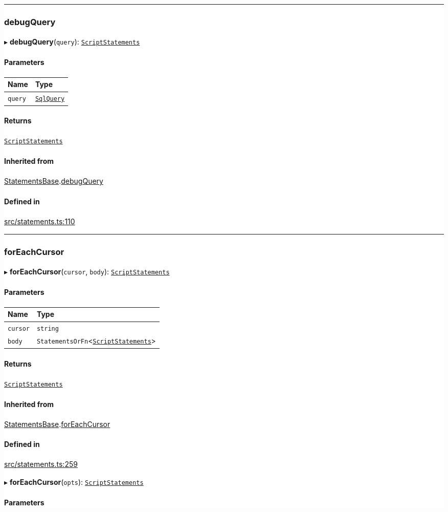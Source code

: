 ___

### debugQuery

▸ **debugQuery**(`query`): [`ScriptStatements`](statements.ScriptStatements.md)

#### Parameters

| Name | Type |
| :------ | :------ |
| `query` | [`SqlQuery`](../namespaces/yom.md#sqlquery) |

#### Returns

[`ScriptStatements`](statements.ScriptStatements.md)

#### Inherited from

[StatementsBase](statements.StatementsBase.md).[debugQuery](statements.StatementsBase.md#debugquery)

#### Defined in

[src/statements.ts:110](https://github.com/yolmio/boost/blob/b239488/src/statements.ts#L110)

___

### forEachCursor

▸ **forEachCursor**(`cursor`, `body`): [`ScriptStatements`](statements.ScriptStatements.md)

#### Parameters

| Name | Type |
| :------ | :------ |
| `cursor` | `string` |
| `body` | `StatementsOrFn`<[`ScriptStatements`](statements.ScriptStatements.md)\> |

#### Returns

[`ScriptStatements`](statements.ScriptStatements.md)

#### Inherited from

[StatementsBase](statements.StatementsBase.md).[forEachCursor](statements.StatementsBase.md#foreachcursor)

#### Defined in

[src/statements.ts:259](https://github.com/yolmio/boost/blob/b239488/src/statements.ts#L259)

▸ **forEachCursor**(`opts`): [`ScriptStatements`](statements.ScriptStatements.md)

#### Parameters
